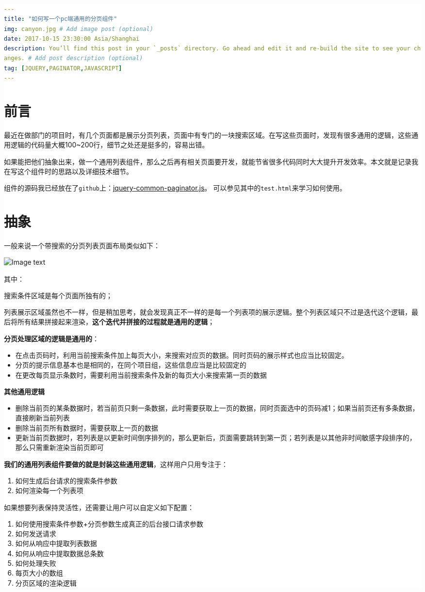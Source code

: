 ```yaml
---
title: "如何写一个pc端通用的分页组件"
img: canyon.jpg # Add image post (optional)
date: 2017-10-15 23:30:00 Asia/Shanghai
description: You’ll find this post in your `_posts` directory. Go ahead and edit it and re-build the site to see your changes. # Add post description (optional)
tag: [JQUERY,PAGINATOR,JAVASCRIPT]
---
```


# 前言
最近在做部门的项目时，有几个页面都是展示分页列表，页面中有专门的一块搜索区域。在写这些页面时，发现有很多通用的逻辑，这些通用逻辑的代码量大概100~200行，细节之处还是挺多的，容易出错。

如果能把他们抽象出来，做一个通用列表组件，那么之后再有相关页面要开发，就能节省很多代码同时大大提升开发效率。本文就是记录我在写这个组件时的思路以及详细技术细节。

组件的源码我已经放在了`github`上：[jquery-common-paginator.js](https://github.com/hellogithub2014/jquery-common-paginator.js)。 可以参见其中的`test.html`来学习如何使用。

# 抽象
一般来说一个带搜索的分页列表页面布局类似如下：

![Image text](https://github.com/hellogithub2014/jquery-common-paginator.js/raw/master/common-paginator-images/paginator-for-present.png)

其中：

搜索条件区域是每个页面所独有的；

列表展示区域虽然也不一样，但是稍加思考，就会发现真正不一样的是每一个列表项的展示逻辑。整个列表区域只不过是迭代这个逻辑，最后将所有结果拼接起来渲染，**这个迭代并拼接的过程就是通用的逻辑**；

**分页处理区域的逻辑是通用的**：

* 在点击页码时，利用当前搜索条件加上每页大小，来搜索对应页的数据。同时页码的展示样式也应当比较固定。
* 分页的提示信息基本也是相同的，在同个项目组，这些信息应当是比较固定的
* 在更改每页显示条数时，需要利用当前搜索条件及新的每页大小来搜索第一页的数据

**其他通用逻辑**

* 删除当前页的某条数据时，若当前页只剩一条数据，此时需要获取上一页的数据，同时页面选中的页码减1；如果当前页还有多条数据，直接刷新当前列表
* 删除当前页所有数据时，需要获取上一页的数据
* 更新当前页数据时，若列表是以更新时间倒序排列的，那么更新后，页面需要跳转到第一页；若列表是以其他非时间敏感字段排序的，那么只需重新渲染当前页即可

**我们的通用列表组件要做的就是封装这些通用逻辑**，这样用户只用专注于：

1. 如何生成后台请求的搜索条件参数
2. 如何渲染每一个列表项

如果想要列表保持灵活性，还需要让用户可以自定义如下配置：

1. 如何使用搜索条件参数+分页参数生成真正的后台接口请求参数
2. 如何发送请求
3. 如何从响应中提取列表数据
4. 如何从响应中提取数据总条数
5. 如何处理失败
6. 每页大小的数组
7. 分页区域的渲染逻辑
